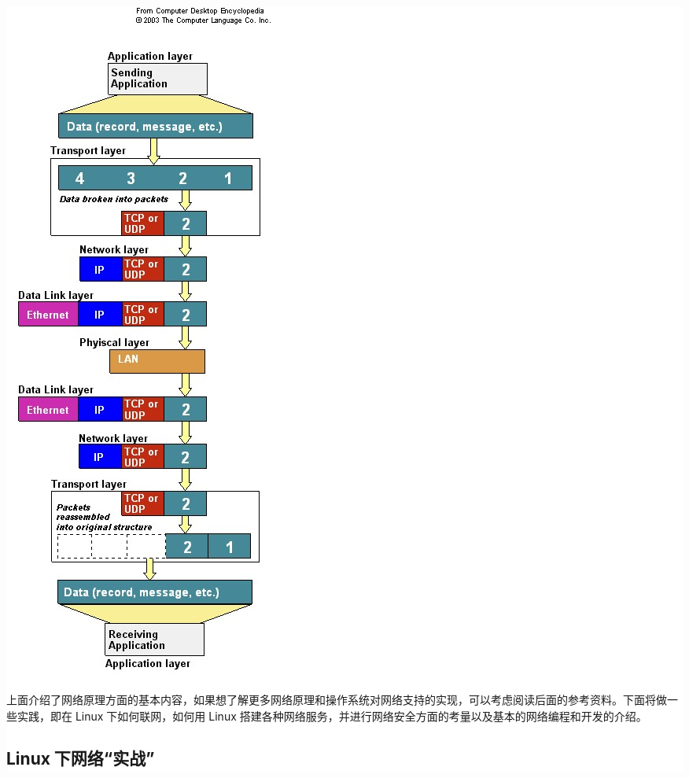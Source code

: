 ![TCP IP Network Layer](pic/Network_Layer_TCP_IP.jpg)

上面介绍了网络原理方面的基本内容，如果想了解更多网络原理和操作系统对网络支持的实现，可以考虑阅读后面的参考资料。下面将做一些实践，即在 Linux 下如何联网，如何用 Linux 搭建各种网络服务，并进行网络安全方面的考量以及基本的网络编程和开发的介绍。

<span id="toc_5782_1744_5"></span>
## Linux 下网络“实战”
